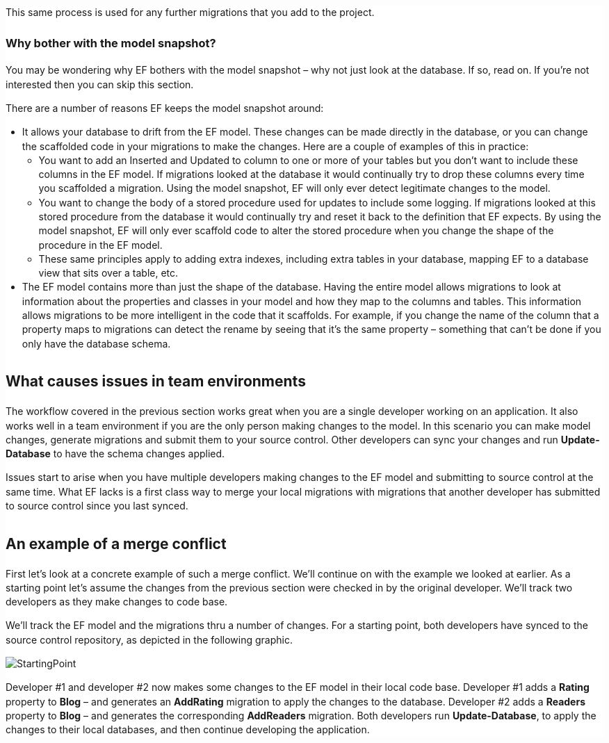 This same process is used for any further migrations that you add to the project.

### Why bother with the model snapshot?

You may be wondering why EF bothers with the model snapshot – why not just look at the database. If so, read on. If you’re not interested then you can skip this section.

There are a number of reasons EF keeps the model snapshot around:

-   It allows your database to drift from the EF model. These changes can be made directly in the database, or you can change the scaffolded code in your migrations to make the changes. Here are a couple of examples of this in practice:
    -   You want to add an Inserted and Updated to column to one or more of your tables but you don’t want to include these columns in the EF model. If migrations looked at the database it would continually try to drop these columns every time you scaffolded a migration. Using the model snapshot, EF will only ever detect legitimate changes to the model.
    -   You want to change the body of a stored procedure used for updates to include some logging. If migrations looked at this stored procedure from the database it would continually try and reset it back to the definition that EF expects. By using the model snapshot, EF will only ever scaffold code to alter the stored procedure when you change the shape of the procedure in the EF model.
    -   These same principles apply to adding extra indexes, including extra tables in your database, mapping EF to a database view that sits over a table, etc.
-   The EF model contains more than just the shape of the database. Having the entire model allows migrations to look at information about the properties and classes in your model and how they map to the columns and tables. This information allows migrations to be more intelligent in the code that it scaffolds. For example, if you change the name of the column that a property maps to migrations can detect the rename by seeing that it’s the same property – something that can’t be done if you only have the database schema. 

## What causes issues in team environments

The workflow covered in the previous section works great when you are a single developer working on an application. It also works well in a team environment if you are the only person making changes to the model. In this scenario you can make model changes, generate migrations and submit them to your source control. Other developers can sync your changes and run **Update-Database** to have the schema changes applied.

Issues start to arise when you have multiple developers making changes to the EF model and submitting to source control at the same time. What EF lacks is a first class way to merge your local migrations with migrations that another developer has submitted to source control since you last synced.

## An example of a merge conflict

First let’s look at a concrete example of such a merge conflict. We’ll continue on with the example we looked at earlier. As a starting point let’s assume the changes from the previous section were checked in by the original developer. We’ll track two developers as they make changes to code base.

We’ll track the EF model and the migrations thru a number of changes. For a starting point, both developers have synced to the source control repository, as depicted in the following graphic.

![StartingPoint](~/ef6/media/startingpoint.png)

Developer \#1 and developer \#2 now makes some changes to the EF model in their local code base. Developer \#1 adds a **Rating** property to **Blog** – and generates an **AddRating** migration to apply the changes to the database. Developer \#2 adds a **Readers** property to **Blog** – and generates the corresponding **AddReaders** migration. Both developers run **Update-Database**, to apply the changes to their local databases, and then continue developing the application.
